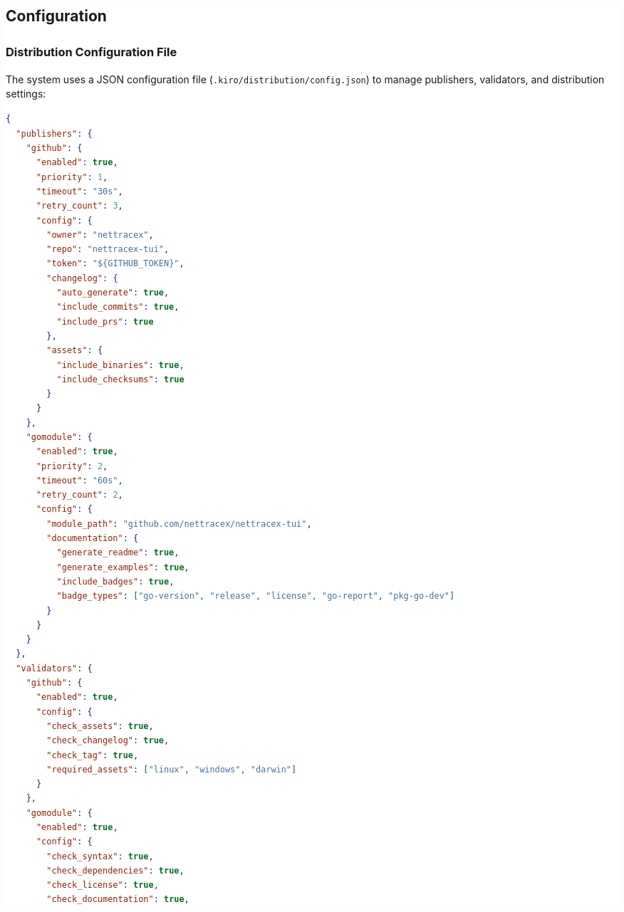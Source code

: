 ## Configuration

### Distribution Configuration File

The system uses a JSON configuration file (`.kiro/distribution/config.json`) to manage publishers, validators, and distribution settings:

```json
{
  "publishers": {
    "github": {
      "enabled": true,
      "priority": 1,
      "timeout": "30s",
      "retry_count": 3,
      "config": {
        "owner": "nettracex",
        "repo": "nettracex-tui",
        "token": "${GITHUB_TOKEN}",
        "changelog": {
          "auto_generate": true,
          "include_commits": true,
          "include_prs": true
        },
        "assets": {
          "include_binaries": true,
          "include_checksums": true
        }
      }
    },
    "gomodule": {
      "enabled": true,
      "priority": 2,
      "timeout": "60s",
      "retry_count": 2,
      "config": {
        "module_path": "github.com/nettracex/nettracex-tui",
        "documentation": {
          "generate_readme": true,
          "generate_examples": true,
          "include_badges": true,
          "badge_types": ["go-version", "release", "license", "go-report", "pkg-go-dev"]
        }
      }
    }
  },
  "validators": {
    "github": {
      "enabled": true,
      "config": {
        "check_assets": true,
        "check_changelog": true,
        "check_tag": true,
        "required_assets": ["linux", "windows", "darwin"]
      }
    },
    "gomodule": {
      "enabled": true,
      "config": {
        "check_syntax": true,
        "check_dependencies": true,
        "check_license": true,
        "check_documentation": true,
```